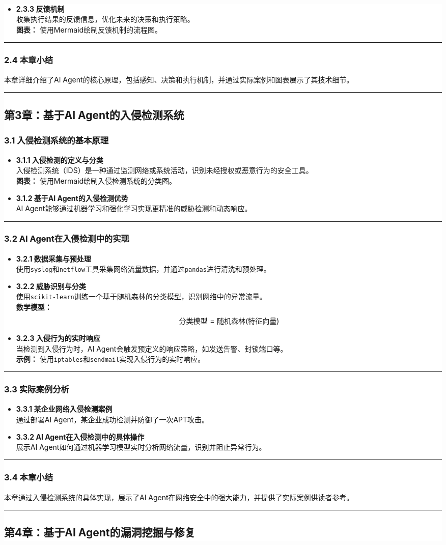 - **2.3.3 反馈机制**  
  收集执行结果的反馈信息，优化未来的决策和执行策略。  
  **图表：** 使用Mermaid绘制反馈机制的流程图。

---

### 2.4 本章小结  
本章详细介绍了AI Agent的核心原理，包括感知、决策和执行机制，并通过实际案例和图表展示了其技术细节。

---

## 第3章：基于AI Agent的入侵检测系统

### 3.1 入侵检测系统的基本原理
- **3.1.1 入侵检测的定义与分类**  
  入侵检测系统（IDS）是一种通过监测网络或系统活动，识别未经授权或恶意行为的安全工具。  
  **图表：** 使用Mermaid绘制入侵检测系统的分类图。

- **3.1.2 基于AI Agent的入侵检测优势**  
  AI Agent能够通过机器学习和强化学习实现更精准的威胁检测和动态响应。

---

### 3.2 AI Agent在入侵检测中的实现
- **3.2.1 数据采集与预处理**  
  使用`syslog`和`netflow`工具采集网络流量数据，并通过`pandas`进行清洗和预处理。

- **3.2.2 威胁识别与分类**  
  使用`scikit-learn`训练一个基于随机森林的分类模型，识别网络中的异常流量。  
  **数学模型：**  
  $$ \text{分类模型} = \text{随机森林}(\text{特征向量}) $$

- **3.2.3 入侵行为的实时响应**  
  当检测到入侵行为时，AI Agent会触发预定义的响应策略，如发送告警、封锁端口等。  
  **示例：** 使用`iptables`和`sendmail`实现入侵行为的实时响应。

---

### 3.3 实际案例分析
- **3.3.1 某企业网络入侵检测案例**  
  通过部署AI Agent，某企业成功检测并防御了一次APT攻击。

- **3.3.2 AI Agent在入侵检测中的具体操作**  
  展示AI Agent如何通过机器学习模型实时分析网络流量，识别并阻止异常行为。

---

### 3.4 本章小结  
本章通过入侵检测系统的具体实现，展示了AI Agent在网络安全中的强大能力，并提供了实际案例供读者参考。

---

## 第4章：基于AI Agent的漏洞挖掘与修复
